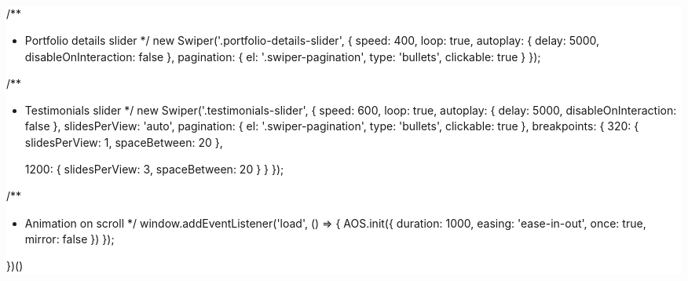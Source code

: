   /**
   * Portfolio details slider
   */
  new Swiper('.portfolio-details-slider', {
    speed: 400,
    loop: true,
    autoplay: {
      delay: 5000,
      disableOnInteraction: false
    },
    pagination: {
      el: '.swiper-pagination',
      type: 'bullets',
      clickable: true
    }
  });

  /**
   * Testimonials slider
   */
  new Swiper('.testimonials-slider', {
    speed: 600,
    loop: true,
    autoplay: {
      delay: 5000,
      disableOnInteraction: false
    },
    slidesPerView: 'auto',
    pagination: {
      el: '.swiper-pagination',
      type: 'bullets',
      clickable: true
    },
    breakpoints: {
      320: {
        slidesPerView: 1,
        spaceBetween: 20
      },

      1200: {
        slidesPerView: 3,
        spaceBetween: 20
      }
    }
  });

  /**
   * Animation on scroll
   */
  window.addEventListener('load', () => {
    AOS.init({
      duration: 1000,
      easing: 'ease-in-out',
      once: true,
      mirror: false
    })
  });

})()
  </script>

</body>

</html>
